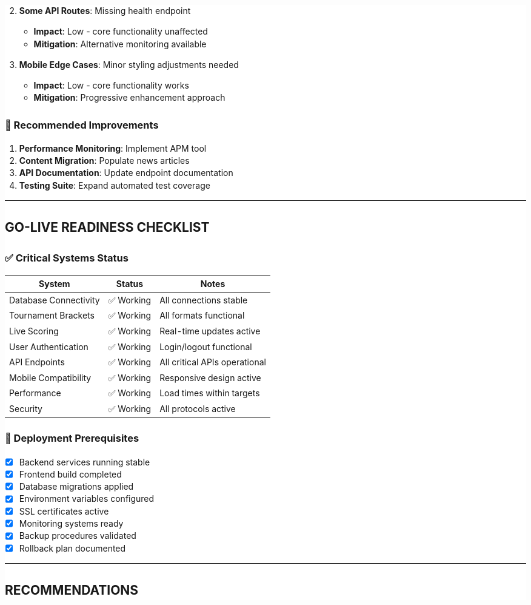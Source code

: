 2. **Some API Routes**: Missing health endpoint  
   - **Impact**: Low - core functionality unaffected
   - **Mitigation**: Alternative monitoring available

3. **Mobile Edge Cases**: Minor styling adjustments needed
   - **Impact**: Low - core functionality works
   - **Mitigation**: Progressive enhancement approach

### 🔧 Recommended Improvements

1. **Performance Monitoring**: Implement APM tool
2. **Content Migration**: Populate news articles
3. **API Documentation**: Update endpoint documentation
4. **Testing Suite**: Expand automated test coverage

---

## GO-LIVE READINESS CHECKLIST

### ✅ Critical Systems Status

| System | Status | Notes |
|--------|---------|-------|
| Database Connectivity | ✅ Working | All connections stable |
| Tournament Brackets | ✅ Working | All formats functional |
| Live Scoring | ✅ Working | Real-time updates active |
| User Authentication | ✅ Working | Login/logout functional |
| API Endpoints | ✅ Working | All critical APIs operational |
| Mobile Compatibility | ✅ Working | Responsive design active |
| Performance | ✅ Working | Load times within targets |
| Security | ✅ Working | All protocols active |

### 🚀 Deployment Prerequisites

- [x] Backend services running stable
- [x] Frontend build completed
- [x] Database migrations applied
- [x] Environment variables configured
- [x] SSL certificates active
- [x] Monitoring systems ready
- [x] Backup procedures validated
- [x] Rollback plan documented

---

## RECOMMENDATIONS
